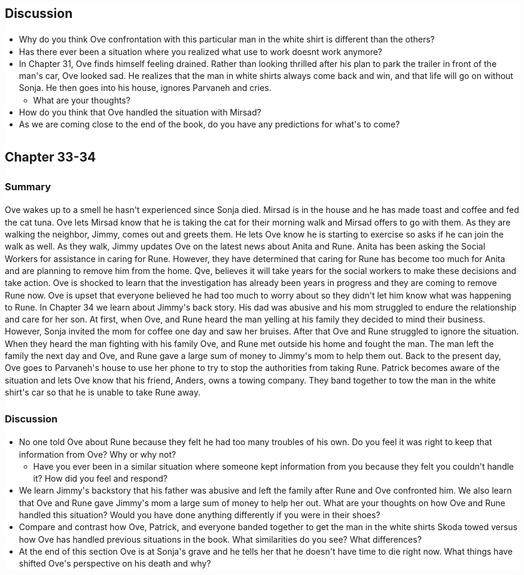 ## Discussion
* Why do you think Ove confrontation with this particular man in the white shirt is different than the others?
* Has there ever been a situation where you realized what use to work doesnt work anymore?
* In Chapter 31, Ove finds himself feeling drained. Rather than looking thrilled after his plan to park the trailer in front of the man's car, Ove looked sad. He realizes that the man in white shirts always come back and win, and that life will go on without Sonja. He then goes into his house, ignores Parvaneh and cries.
  * What are your thoughts?
* How do you think that Ove handled the situation with Mirsad?
* As we are coming close to the end of the book, do you have any predictions for what's to come?

## Chapter 33-34
### Summary
Ove wakes up to a smell he hasn't experienced since Sonja died. Mirsad is in the house and he has made toast and coffee and fed the cat tuna. Ove lets Mirsad know that he is taking the cat for their morning walk and Mirsad offers to go with them. As they are walking the neighbor, Jimmy, comes out and greets them. He lets Ove know he is starting to exercise so asks if he can join the walk as well.
As they walk, Jimmy updates Ove on the latest news about Anita and Rune. Anita has been asking the Social Workers for assistance in caring for Rune. However, they have determined that caring for Rune has become too much for Anita and are planning to remove him from the home. Qve, believes it will take years for the social workers to make these decisions and take action. Ove is shocked to learn that the investigation has already been years in progress and they are coming to remove Rune now. Ove is upset that everyone believed he had too much to worry about so they didn't let him know what was happening to Rune.
In Chapter 34 we learn about Jimmy's back story. His dad was abusive and his mom struggled to endure the relationship and care for her son. At first, when Ove, and Rune heard the man yelling at his family they decided to mind their business. However, Sonja invited the mom for coffee one day and saw her bruises. After that Ove and Rune struggled to ignore the situation. When they heard the man fighting with his family Ove, and Rune met outside his home and fought the man. The man left the family the next day and Ove, and Rune gave a large sum of money to Jimmy's mom to help them out.
Back to the present day, Ove goes to Parvaneh's house to use her phone to try to stop the authorities from taking Rune. Patrick becomes aware of the situation and lets Ove know that his friend, Anders, owns a towing company. They band together to tow the man in the white shirt's car so that he is unable to take Rune away.

### Discussion
* No one told Ove about Rune because they felt he had too many troubles of his own. Do you feel it was right to keep that information from Ove? Why or why not?
  * Have you ever been in a similar situation where someone kept information from you because they felt you couldn't handle it? How did you feel and respond?
* We learn Jimmy's backstory that his father was abusive and left the family after Rune and Ove confronted him. We also learn that Ove and Rune gave Jimmy's mom a large sum of money to help her out. What are your thoughts on how Ove and Rune handled this situation? Would you have done anything differently if you were in their shoes?
* Compare and contrast how Ove, Patrick, and everyone banded together to get the man in the white shirts Skoda towed versus how Ove has handled previous situations in the book. What similarities do you see? What differences?
* At the end of this section Ove is at Sonja's grave and he tells her that he doesn't have time to die right now. What things have shifted Ove's perspective on his death and why?
